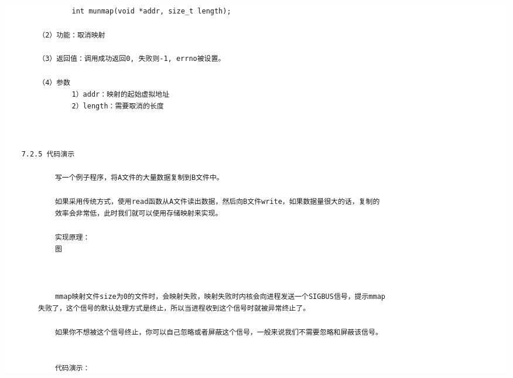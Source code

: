 					int munmap(void *addr, size_t length);
					
			（2）功能：取消映射
			
			（3）返回值：调用成功返回0, 失败则-1, errno被设置。
			
			（4）参数
					1）addr：映射的起始虚拟地址
					2）length：需要取消的长度
		
		
		
		7.2.5 代码演示
		
				写一个例子程序，将A文件的大量数据复制到B文件中。
				
				如果采用传统方式，使用read函数从A文件读出数据，然后向B文件write，如果数据量很大的话，复制的
				效率会非常低，此时我们就可以使用存储映射来实现。
				
				实现原理：
				图
				

				
				mmap映射文件size为0的文件时，会映射失败，映射失败时内核会向进程发送一个SIGBUS信号，提示mmap
			失败了，这个信号的默认处理方式是终止，所以当进程收到这个信号时就被异常终止了。
			
				如果你不想被这个信号终止，你可以自己忽略或者屏蔽这个信号，一般来说我们不需要忽略和屏蔽该信号。
				
				
				代码演示：